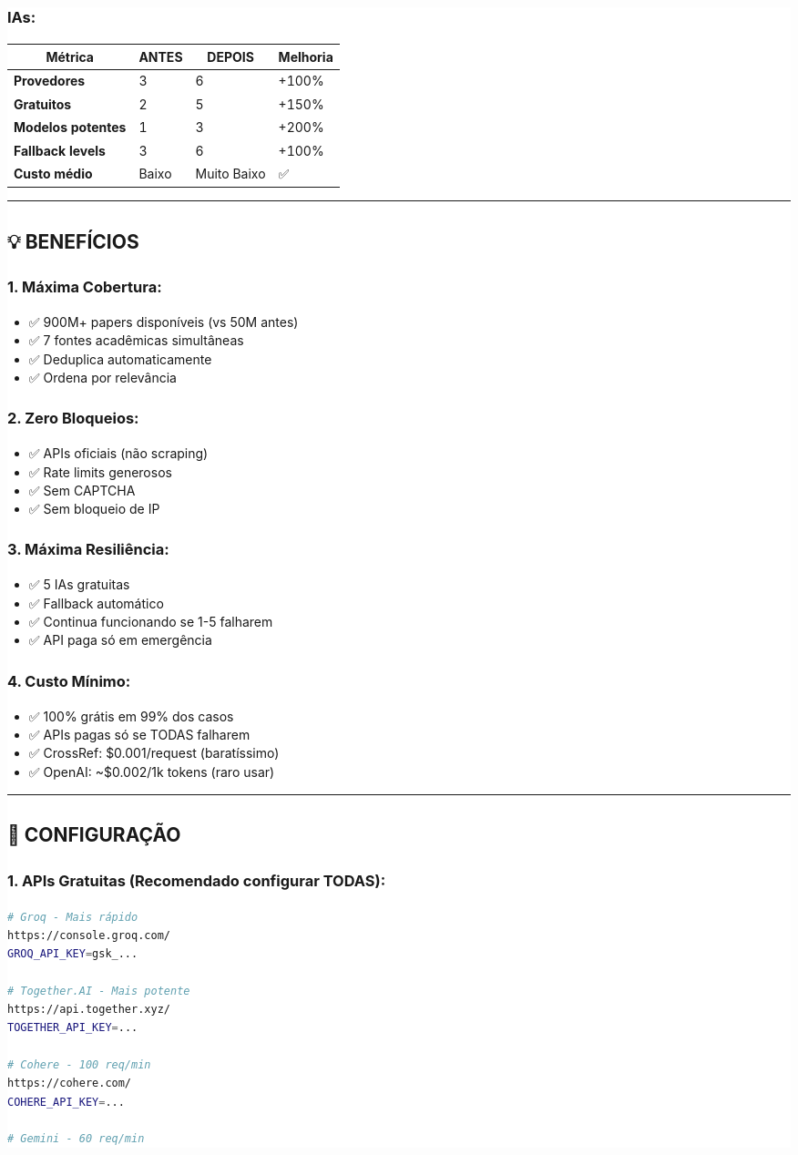 ### **IAs:**

| Métrica | ANTES | DEPOIS | Melhoria |
|---------|-------|--------|----------|
| **Provedores** | 3 | 6 | +100% |
| **Gratuitos** | 2 | 5 | +150% |
| **Modelos potentes** | 1 | 3 | +200% |
| **Fallback levels** | 3 | 6 | +100% |
| **Custo médio** | Baixo | Muito Baixo | ✅ |

---

## 💡 **BENEFÍCIOS**

### **1. Máxima Cobertura:**
- ✅ 900M+ papers disponíveis (vs 50M antes)
- ✅ 7 fontes acadêmicas simultâneas
- ✅ Deduplica automaticamente
- ✅ Ordena por relevância

### **2. Zero Bloqueios:**
- ✅ APIs oficiais (não scraping)
- ✅ Rate limits generosos
- ✅ Sem CAPTCHA
- ✅ Sem bloqueio de IP

### **3. Máxima Resiliência:**
- ✅ 5 IAs gratuitas
- ✅ Fallback automático
- ✅ Continua funcionando se 1-5 falharem
- ✅ API paga só em emergência

### **4. Custo Mínimo:**
- ✅ 100% grátis em 99% dos casos
- ✅ APIs pagas só se TODAS falharem
- ✅ CrossRef: $0.001/request (baratíssimo)
- ✅ OpenAI: ~$0.002/1k tokens (raro usar)

---

## 🔧 **CONFIGURAÇÃO**

### **1. APIs Gratuitas (Recomendado configurar TODAS):**

```bash
# Groq - Mais rápido
https://console.groq.com/
GROQ_API_KEY=gsk_...

# Together.AI - Mais potente
https://api.together.xyz/
TOGETHER_API_KEY=...

# Cohere - 100 req/min
https://cohere.com/
COHERE_API_KEY=...

# Gemini - 60 req/min
```